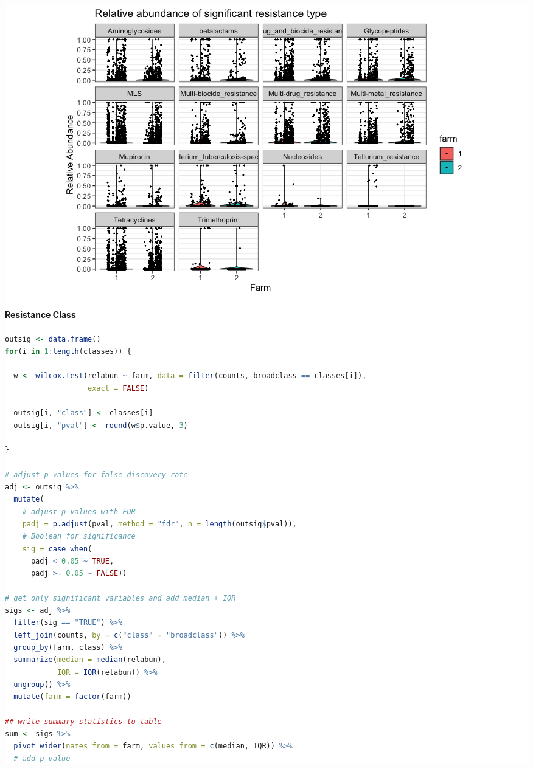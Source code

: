 <img src="statAnalysis_files/figure-gfm/unnamed-chunk-15-1.png" style="display: block; margin: auto;" />

#### Resistance Class

``` r
outsig <- data.frame()
for(i in 1:length(classes)) {
  
  w <- wilcox.test(relabun ~ farm, data = filter(counts, broadclass == classes[i]),
                   exact = FALSE)
  
  outsig[i, "class"] <- classes[i]
  outsig[i, "pval"] <- round(w$p.value, 3)
  
}

# adjust p values for false discovery rate
adj <- outsig %>% 
  mutate(
    # adjust p values with FDR
    padj = p.adjust(pval, method = "fdr", n = length(outsig$pval)),
    # Boolean for significance
    sig = case_when(
      padj < 0.05 ~ TRUE,
      padj >= 0.05 ~ FALSE))

# get only significant variables and add median + IQR
sigs <- adj %>% 
  filter(sig == "TRUE") %>% 
  left_join(counts, by = c("class" = "broadclass")) %>% 
  group_by(farm, class) %>% 
  summarize(median = median(relabun),
            IQR = IQR(relabun)) %>% 
  ungroup() %>% 
  mutate(farm = factor(farm))

## write summary statistics to table
sum <- sigs %>% 
  pivot_wider(names_from = farm, values_from = c(median, IQR)) %>% 
  # add p value
```